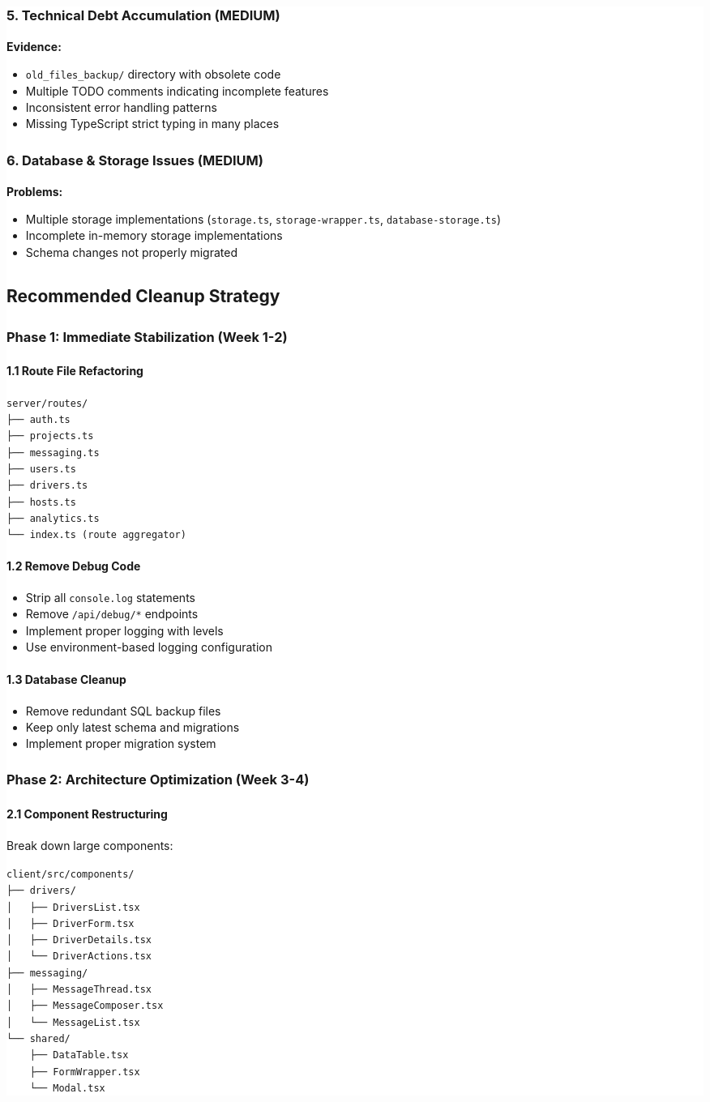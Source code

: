 ### 5. Technical Debt Accumulation (MEDIUM)
**Evidence:**
- `old_files_backup/` directory with obsolete code
- Multiple TODO comments indicating incomplete features
- Inconsistent error handling patterns
- Missing TypeScript strict typing in many places

### 6. Database & Storage Issues (MEDIUM)
**Problems:**
- Multiple storage implementations (`storage.ts`, `storage-wrapper.ts`, `database-storage.ts`)
- Incomplete in-memory storage implementations
- Schema changes not properly migrated

## Recommended Cleanup Strategy

### Phase 1: Immediate Stabilization (Week 1-2)

#### 1.1 Route File Refactoring
```
server/routes/
├── auth.ts
├── projects.ts
├── messaging.ts
├── users.ts
├── drivers.ts
├── hosts.ts
├── analytics.ts
└── index.ts (route aggregator)
```

#### 1.2 Remove Debug Code
- Strip all `console.log` statements
- Remove `/api/debug/*` endpoints
- Implement proper logging with levels
- Use environment-based logging configuration

#### 1.3 Database Cleanup
- Remove redundant SQL backup files
- Keep only latest schema and migrations
- Implement proper migration system

### Phase 2: Architecture Optimization (Week 3-4)

#### 2.1 Component Restructuring
Break down large components:
```
client/src/components/
├── drivers/
│   ├── DriversList.tsx
│   ├── DriverForm.tsx
│   ├── DriverDetails.tsx
│   └── DriverActions.tsx
├── messaging/
│   ├── MessageThread.tsx
│   ├── MessageComposer.tsx
│   └── MessageList.tsx
└── shared/
    ├── DataTable.tsx
    ├── FormWrapper.tsx
    └── Modal.tsx
```

